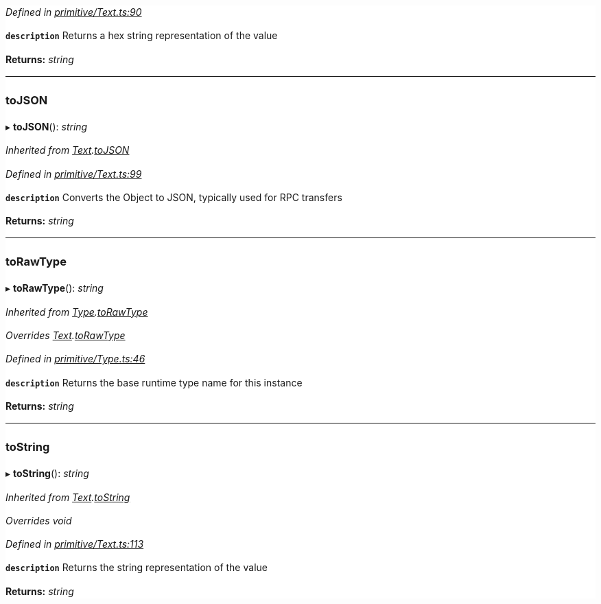 *Defined in [primitive/Text.ts:90](https://github.com/polkadot-js/api/blob/cf01c41b33/packages/types/src/primitive/Text.ts#L90)*

**`description`** Returns a hex string representation of the value

**Returns:** *string*

___

###  toJSON

▸ **toJSON**(): *string*

*Inherited from [Text](../classes/_primitive_text_.text.md).[toJSON](../classes/_primitive_text_.text.md#tojson)*

*Defined in [primitive/Text.ts:99](https://github.com/polkadot-js/api/blob/cf01c41b33/packages/types/src/primitive/Text.ts#L99)*

**`description`** Converts the Object to JSON, typically used for RPC transfers

**Returns:** *string*

___

###  toRawType

▸ **toRawType**(): *string*

*Inherited from [Type](../classes/_primitive_type_.type.md).[toRawType](../classes/_primitive_type_.type.md#torawtype)*

*Overrides [Text](../classes/_primitive_text_.text.md).[toRawType](../classes/_primitive_text_.text.md#torawtype)*

*Defined in [primitive/Type.ts:46](https://github.com/polkadot-js/api/blob/cf01c41b33/packages/types/src/primitive/Type.ts#L46)*

**`description`** Returns the base runtime type name for this instance

**Returns:** *string*

___

###  toString

▸ **toString**(): *string*

*Inherited from [Text](../classes/_primitive_text_.text.md).[toString](../classes/_primitive_text_.text.md#tostring)*

*Overrides void*

*Defined in [primitive/Text.ts:113](https://github.com/polkadot-js/api/blob/cf01c41b33/packages/types/src/primitive/Text.ts#L113)*

**`description`** Returns the string representation of the value

**Returns:** *string*
